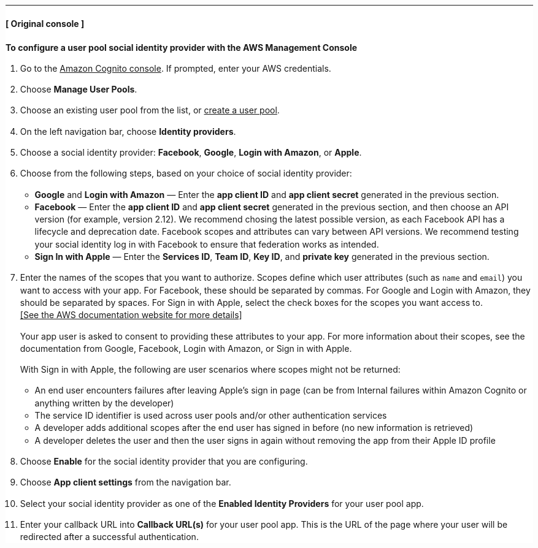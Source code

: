 ------
#### [ Original console ]

**To configure a user pool social identity provider with the AWS Management Console**

1. Go to the [Amazon Cognito console](https://console.aws.amazon.com/cognito/home)\. If prompted, enter your AWS credentials\.

1. Choose **Manage User Pools**\.

1. Choose an existing user pool from the list, or [create a user pool](https://docs.aws.amazon.com/cognito/latest/developerguide/cognito-user-pool-as-user-directory.html)\.

1. On the left navigation bar, choose **Identity providers**\.

1. Choose a social identity provider: **Facebook**, **Google**, **Login with Amazon**, or **Apple**\.

1. Choose from the following steps, based on your choice of social identity provider:
   + **Google** and **Login with Amazon** — Enter the **app client ID** and **app client secret** generated in the previous section\.
   + **Facebook** — Enter the **app client ID** and **app client secret** generated in the previous section, and then choose an API version \(for example, version 2\.12\)\. We recommend chosing the latest possible version, as each Facebook API has a lifecycle and deprecation date\. Facebook scopes and attributes can vary between API versions\. We recommend testing your social identity log in with Facebook to ensure that federation works as intended\.
   + **Sign In with Apple** — Enter the **Services ID**, **Team ID**, **Key ID**, and **private key** generated in the previous section\.

1. Enter the names of the scopes that you want to authorize\. Scopes define which user attributes \(such as `name` and `email`\) you want to access with your app\. For Facebook, these should be separated by commas\. For Google and Login with Amazon, they should be separated by spaces\. For Sign in with Apple, select the check boxes for the scopes you want access to\.    
[\[See the AWS documentation website for more details\]](http://docs.aws.amazon.com/cognito/latest/developerguide/cognito-user-pools-configuring-federation-with-social-idp.html)

   Your app user is asked to consent to providing these attributes to your app\. For more information about their scopes, see the documentation from Google, Facebook, Login with Amazon, or Sign in with Apple\. 

   With Sign in with Apple, the following are user scenarios where scopes might not be returned:
   + An end user encounters failures after leaving Apple’s sign in page \(can be from Internal failures within Amazon Cognito or anything written by the developer\)
   + The service ID identifier is used across user pools and/or other authentication services
   + A developer adds additional scopes after the end user has signed in before \(no new information is retrieved\)
   + A developer deletes the user and then the user signs in again without removing the app from their Apple ID profile

1. Choose **Enable** for the social identity provider that you are configuring\.

1. Choose **App client settings** from the navigation bar\.

1. Select your social identity provider as one of the **Enabled Identity Providers** for your user pool app\.

1. Enter your callback URL into **Callback URL\(s\)** for your user pool app\. This is the URL of the page where your user will be redirected after a successful authentication\.
